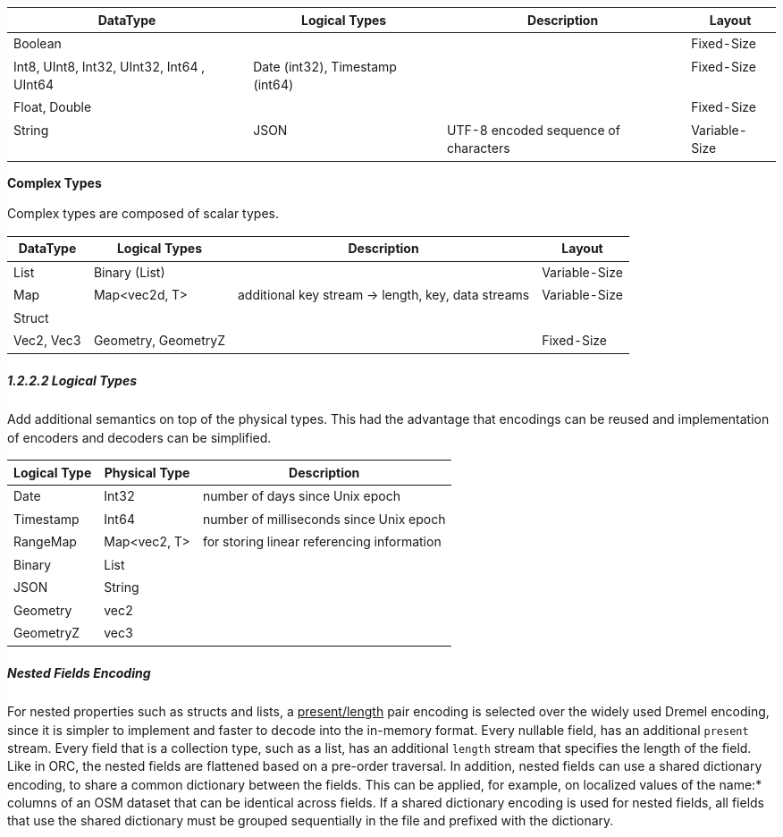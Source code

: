 | DataType                                   | Logical Types                   | Description                          | Layout        |
|--------------------------------------------|---------------------------------|--------------------------------------|---------------|
| Boolean                                    |                                 |                                      | Fixed-Size    |
| Int8, UInt8, Int32, UInt32, Int64 , UInt64 | Date (int32), Timestamp (int64) |                                      | Fixed-Size    |
| Float, Double                              |                                 |                                      | Fixed-Size    |
| String                                     | JSON                            | UTF-8 encoded sequence of characters | Variable-Size |

<b>Complex Types <span class="experimental"/></b>

Complex types are composed of scalar types.

| DataType         | Logical Types           | Description                                        | Layout        |
|------------------|-------------------------|----------------------------------------------------|---------------|
| List             | Binary (List<UInt8>)    |                                                    | Variable-Size |
| Map              | Map<vec2d, T>           | additional key stream -> length, key, data streams | Variable-Size |
| Struct           |                         |                                                    |               |
| Vec2<T>, Vec3<T> | Geometry, GeometryZ     |                                                    | Fixed-Size    |

##### 1.2.2.2 Logical Types <span class="experimental"/>


Add additional semantics on top of the physical types.
This had the advantage that encodings can be reused and implementation of encoders and decoders can be simplified.

| Logical Type | Physical Type                  | Description                                |
|--------------|--------------------------------|--------------------------------------------|
| Date         | Int32                          | number of days since Unix epoch            |
| Timestamp    | Int64                          | number of milliseconds since Unix epoch    |
| RangeMap     | Map<vec2<Double>, T>           | for storing linear referencing information |
| Binary       | List<UInt8>                    |                                            |
| JSON         | String                         |                                            |
| Geometry     | vec2<Int32>                    |                                            |
| GeometryZ    | vec3<Int32>                    |                                            |

##### Nested Fields Encoding

For nested properties such as structs and lists, a [present/length](https://arxiv.org/pdf/2304.05028.pdf) pair encoding
is selected over the widely used Dremel encoding, since it is simpler to implement and faster to decode into the in-memory format.
Every nullable field, has an additional `present` stream.
Every field that is a collection type, such as a list, has an additional `length` stream that specifies the length of the field.
Like in ORC, the nested fields are flattened based on a pre-order traversal.
In addition, nested fields can use a shared dictionary encoding, to share a common dictionary between the fields.
This can be applied, for example, on localized values of the name:* columns of an OSM dataset that can be identical across fields.
If a shared dictionary encoding is used for nested fields, all fields that use the shared dictionary
must be grouped sequentially in the file and prefixed with the dictionary.
